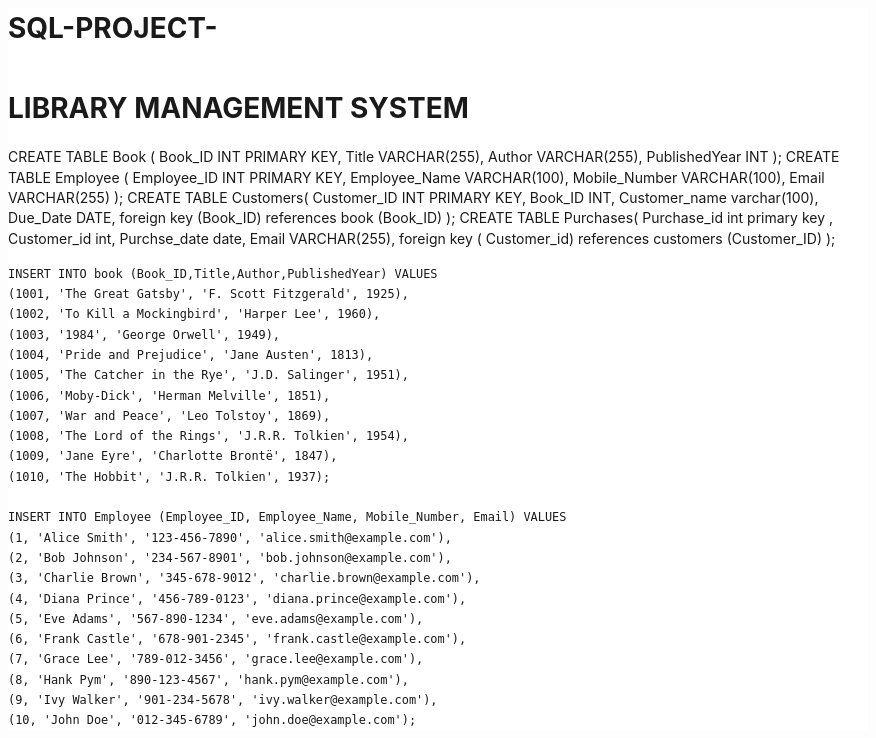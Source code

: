 # SQL-PROJECT-
# LIBRARY MANAGEMENT SYSTEM
CREATE TABLE Book (
    Book_ID INT PRIMARY KEY,
    Title VARCHAR(255),
    Author VARCHAR(255),
    PublishedYear INT
);
CREATE TABLE Employee (
    Employee_ID INT PRIMARY KEY,
    Employee_Name VARCHAR(100),
    Mobile_Number VARCHAR(100),
    Email VARCHAR(255)
    );
    CREATE TABLE Customers(
    Customer_ID INT PRIMARY KEY,
    Book_ID INT,
    Customer_name varchar(100),
    Due_Date DATE,
    foreign key (Book_ID) references book (Book_ID)
    );
    CREATE TABLE Purchases(
    Purchase_id int primary key ,
    Customer_id int,
    Purchse_date date,
    Email VARCHAR(255),
    foreign key ( Customer_id) references customers (Customer_ID)
    );

    INSERT INTO book (Book_ID,Title,Author,PublishedYear) VALUES
    (1001, 'The Great Gatsby', 'F. Scott Fitzgerald', 1925),
    (1002, 'To Kill a Mockingbird', 'Harper Lee', 1960),
    (1003, '1984', 'George Orwell', 1949),
    (1004, 'Pride and Prejudice', 'Jane Austen', 1813),
    (1005, 'The Catcher in the Rye', 'J.D. Salinger', 1951),
    (1006, 'Moby-Dick', 'Herman Melville', 1851),
    (1007, 'War and Peace', 'Leo Tolstoy', 1869),
    (1008, 'The Lord of the Rings', 'J.R.R. Tolkien', 1954),
    (1009, 'Jane Eyre', 'Charlotte Brontë', 1847),
    (1010, 'The Hobbit', 'J.R.R. Tolkien', 1937);

    INSERT INTO Employee (Employee_ID, Employee_Name, Mobile_Number, Email) VALUES
    (1, 'Alice Smith', '123-456-7890', 'alice.smith@example.com'),
    (2, 'Bob Johnson', '234-567-8901', 'bob.johnson@example.com'),
    (3, 'Charlie Brown', '345-678-9012', 'charlie.brown@example.com'),
    (4, 'Diana Prince', '456-789-0123', 'diana.prince@example.com'),
    (5, 'Eve Adams', '567-890-1234', 'eve.adams@example.com'),
    (6, 'Frank Castle', '678-901-2345', 'frank.castle@example.com'),
    (7, 'Grace Lee', '789-012-3456', 'grace.lee@example.com'),
    (8, 'Hank Pym', '890-123-4567', 'hank.pym@example.com'),
    (9, 'Ivy Walker', '901-234-5678', 'ivy.walker@example.com'),
    (10, 'John Doe', '012-345-6789', 'john.doe@example.com');

